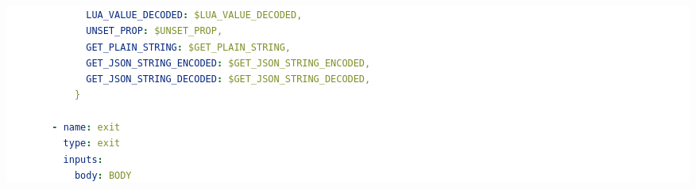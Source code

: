 ```yaml
              LUA_VALUE_DECODED: $LUA_VALUE_DECODED,
              UNSET_PROP: $UNSET_PROP,
              GET_PLAIN_STRING: $GET_PLAIN_STRING,
              GET_JSON_STRING_ENCODED: $GET_JSON_STRING_ENCODED,
              GET_JSON_STRING_DECODED: $GET_JSON_STRING_DECODED,
            }

        - name: exit
          type: exit
          inputs:
            body: BODY
```
